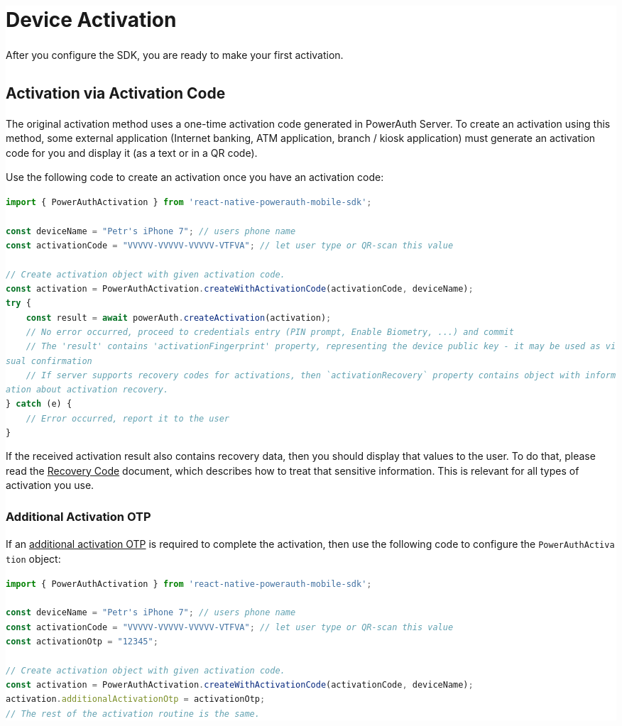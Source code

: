 # Device Activation

After you configure the SDK, you are ready to make your first activation.

## Activation via Activation Code

The original activation method uses a one-time activation code generated in PowerAuth Server. To create an activation using this method, some external application (Internet banking, ATM application, branch / kiosk application) must generate an activation code for you and display it (as a text or in a QR code).

Use the following code to create an activation once you have an activation code:

```javascript
import { PowerAuthActivation } from 'react-native-powerauth-mobile-sdk';

const deviceName = "Petr's iPhone 7"; // users phone name
const activationCode = "VVVVV-VVVVV-VVVVV-VTFVA"; // let user type or QR-scan this value

// Create activation object with given activation code.
const activation = PowerAuthActivation.createWithActivationCode(activationCode, deviceName);
try {
    const result = await powerAuth.createActivation(activation);
    // No error occurred, proceed to credentials entry (PIN prompt, Enable Biometry, ...) and commit
    // The 'result' contains 'activationFingerprint' property, representing the device public key - it may be used as visual confirmation
    // If server supports recovery codes for activations, then `activationRecovery` property contains object with information about activation recovery.
} catch (e) {
    // Error occurred, report it to the user
}
```

If the received activation result also contains recovery data, then you should display that values to the user. To do that, please read the [Recovery Code](Recovery-Codes.md) document, which describes how to treat that sensitive information. This is relevant for all types of activation you use.

### Additional Activation OTP

If an [additional activation OTP](https://github.com/wultra/powerauth-crypto/blob/develop/docs/Additional-Activation-OTP.md) is required to complete the activation, then use the following code to configure the `PowerAuthActivation` object:

```javascript   
import { PowerAuthActivation } from 'react-native-powerauth-mobile-sdk';

const deviceName = "Petr's iPhone 7"; // users phone name
const activationCode = "VVVVV-VVVVV-VVVVV-VTFVA"; // let user type or QR-scan this value
const activationOtp = "12345";

// Create activation object with given activation code.
const activation = PowerAuthActivation.createWithActivationCode(activationCode, deviceName);
activation.additionalActivationOtp = activationOtp;
// The rest of the activation routine is the same.
```
